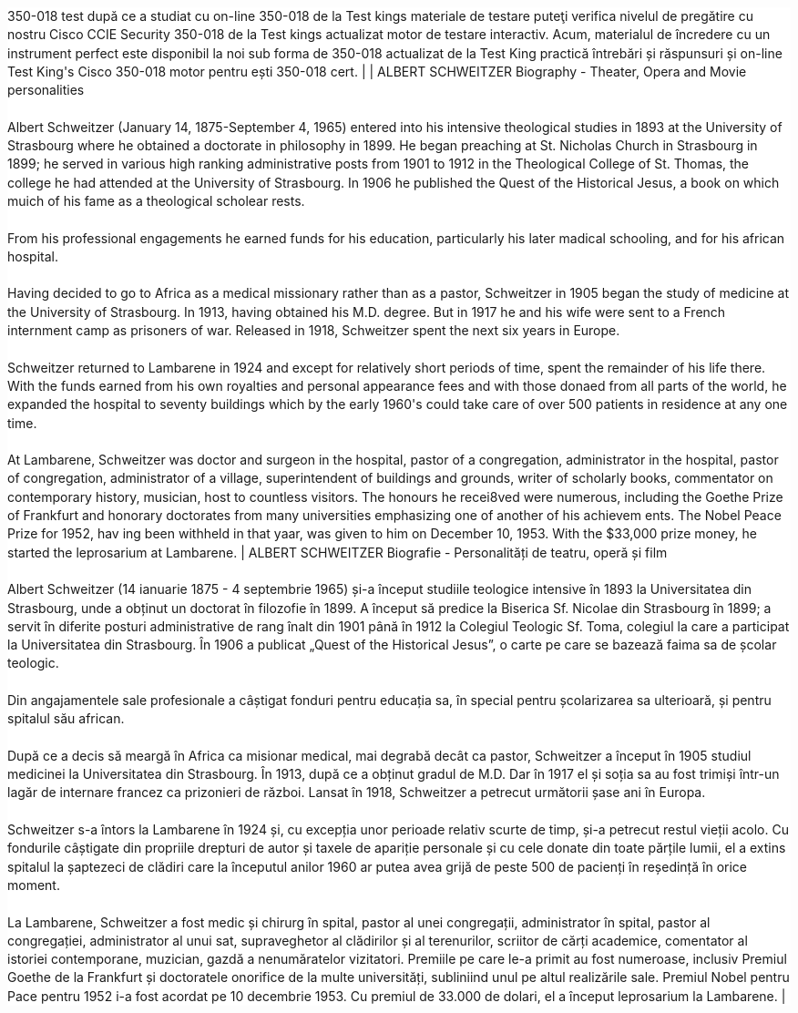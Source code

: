 350-018 test după ce a studiat cu on-line 350-018 de la Test kings materiale de testare puteţi verifica nivelul de pregătire cu nostru Cisco CCIE Security 350-018 de la Test kings actualizat motor de testare interactiv. Acum, materialul de încredere cu un instrument perfect este disponibil la noi sub forma de 350-018 actualizat de la Test King practică întrebări și răspunsuri și on-line Test King's Cisco 350-018 motor pentru ești 350-018 cert. |
| ALBERT SCHWEITZER Biography - Theater, Opera and Movie personalities<br/><br/>Albert Schweitzer (January 14, 1875-September 4, 1965) entered into his intensive theological studies in 1893 at the University of Strasbourg where he obtained a doctorate in philosophy in 1899. He began preaching at St. Nicholas Church in Strasbourg in 1899; he served in various high ranking administrative posts from 1901 to 1912 in the Theological College of St. Thomas, the college he had attended at the University of Strasbourg. In 1906 he published the Quest of the Historical Jesus, a book on which muich of his fame as a theological scholear rests.<br/><br/>From his professional engagements he earned funds for his education, particularly his later madical schooling, and for his african hospital.<br/><br/>Having decided to go to Africa as a medical missionary rather than as a pastor, Schweitzer in 1905 began the study of medicine at the University of Strasbourg. In 1913, having obtained his M.D. degree. But in 1917 he and his wife were sent to a French internment camp as prisoners of war. Released in 1918, Schweitzer spent the next six years in Europe.<br/><br/>Schweitzer returned to Lambarene in 1924 and except for relatively short periods of time, spent the remainder of his life there. With the funds earned from his own royalties and personal appearance fees and with those donaed from all parts of the world, he expanded the hospital to seventy buildings which by the early 1960's could take care of over 500 patients in residence at any one time.<br/><br/>At Lambarene, Schweitzer was doctor and surgeon in the hospital, pastor of a congregation, administrator in the hospital, pastor of congregation, administrator of a village, superintendent of buildings and grounds, writer of scholarly books, commentator on contemporary history, musician, host to countless visitors. The honours he recei8ved were numerous, including the Goethe Prize of Frankfurt and honorary doctorates from many universities emphasizing one of another of his achievem ents. The Nobel Peace Prize for 1952, hav ing been withheld in that yaar, was given to him on December 10, 1953. With the $33,000 prize money, he started the leprosarium at Lambarene. | ALBERT SCHWEITZER Biografie - Personalități de teatru, operă și film<br/><br/>Albert Schweitzer (14 ianuarie 1875 - 4 septembrie 1965) și-a început studiile teologice intensive în 1893 la Universitatea din Strasbourg, unde a obținut un doctorat în filozofie în 1899. A început să predice la Biserica Sf. Nicolae din Strasbourg în 1899; a servit în diferite posturi administrative de rang înalt din 1901 până în 1912 la Colegiul Teologic Sf. Toma, colegiul la care a participat la Universitatea din Strasbourg. În 1906 a publicat „Quest of the Historical Jesus”, o carte pe care se bazează faima sa de școlar teologic.<br/><br/>Din angajamentele sale profesionale a câștigat fonduri pentru educația sa, în special pentru școlarizarea sa ulterioară, și pentru spitalul său african.<br/><br/>După ce a decis să meargă în Africa ca misionar medical, mai degrabă decât ca pastor, Schweitzer a început în 1905 studiul medicinei la Universitatea din Strasbourg. În 1913, după ce a obținut gradul de M.D. Dar în 1917 el și soția sa au fost trimiși într-un lagăr de internare francez ca prizonieri de război. Lansat în 1918, Schweitzer a petrecut următorii șase ani în Europa.<br/><br/>Schweitzer s-a întors la Lambarene în 1924 și, cu excepția unor perioade relativ scurte de timp, și-a petrecut restul vieții acolo. Cu fondurile câștigate din propriile drepturi de autor și taxele de apariție personale și cu cele donate din toate părțile lumii, el a extins spitalul la șaptezeci de clădiri care la începutul anilor 1960 ar putea avea grijă de peste 500 de pacienți în reședință în orice moment.<br/><br/>La Lambarene, Schweitzer a fost medic și chirurg în spital, pastor al unei congregații, administrator în spital, pastor al congregației, administrator al unui sat, supraveghetor al clădirilor și al terenurilor, scriitor de cărți academice, comentator al istoriei contemporane, muzician, gazdă a nenumăratelor vizitatori. Premiile pe care le-a primit au fost numeroase, inclusiv Premiul Goethe de la Frankfurt și doctoratele onorifice de la multe universități, subliniind unul pe altul realizările sale. Premiul Nobel pentru Pace pentru 1952 i-a fost acordat pe 10 decembrie 1953. Cu premiul de 33.000 de dolari, el a început leprosarium la Lambarene. |
